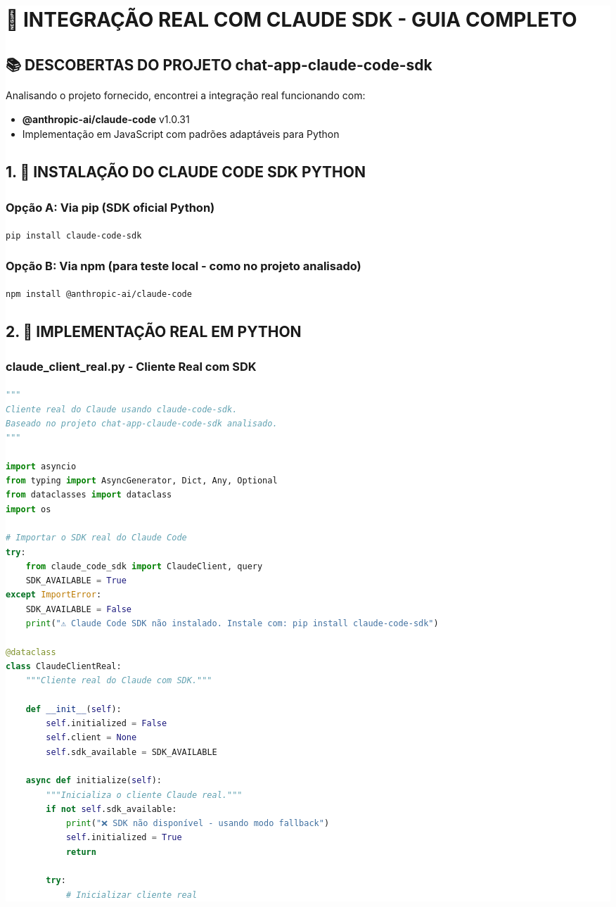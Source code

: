 # 🔌 INTEGRAÇÃO REAL COM CLAUDE SDK - GUIA COMPLETO

## 📚 DESCOBERTAS DO PROJETO chat-app-claude-code-sdk

Analisando o projeto fornecido, encontrei a integração real funcionando com:
- **@anthropic-ai/claude-code** v1.0.31
- Implementação em JavaScript com padrões adaptáveis para Python

## 1. 🎯 INSTALAÇÃO DO CLAUDE CODE SDK PYTHON

### Opção A: Via pip (SDK oficial Python)
```bash
pip install claude-code-sdk
```

### Opção B: Via npm (para teste local - como no projeto analisado)
```bash
npm install @anthropic-ai/claude-code
```

## 2. 🔧 IMPLEMENTAÇÃO REAL EM PYTHON

### claude_client_real.py - Cliente Real com SDK
```python
"""
Cliente real do Claude usando claude-code-sdk.
Baseado no projeto chat-app-claude-code-sdk analisado.
"""

import asyncio
from typing import AsyncGenerator, Dict, Any, Optional
from dataclasses import dataclass
import os

# Importar o SDK real do Claude Code
try:
    from claude_code_sdk import ClaudeClient, query
    SDK_AVAILABLE = True
except ImportError:
    SDK_AVAILABLE = False
    print("⚠️ Claude Code SDK não instalado. Instale com: pip install claude-code-sdk")

@dataclass
class ClaudeClientReal:
    """Cliente real do Claude com SDK."""
    
    def __init__(self):
        self.initialized = False
        self.client = None
        self.sdk_available = SDK_AVAILABLE
        
    async def initialize(self):
        """Inicializa o cliente Claude real."""
        if not self.sdk_available:
            print("❌ SDK não disponível - usando modo fallback")
            self.initialized = True
            return
            
        try:
            # Inicializar cliente real
```